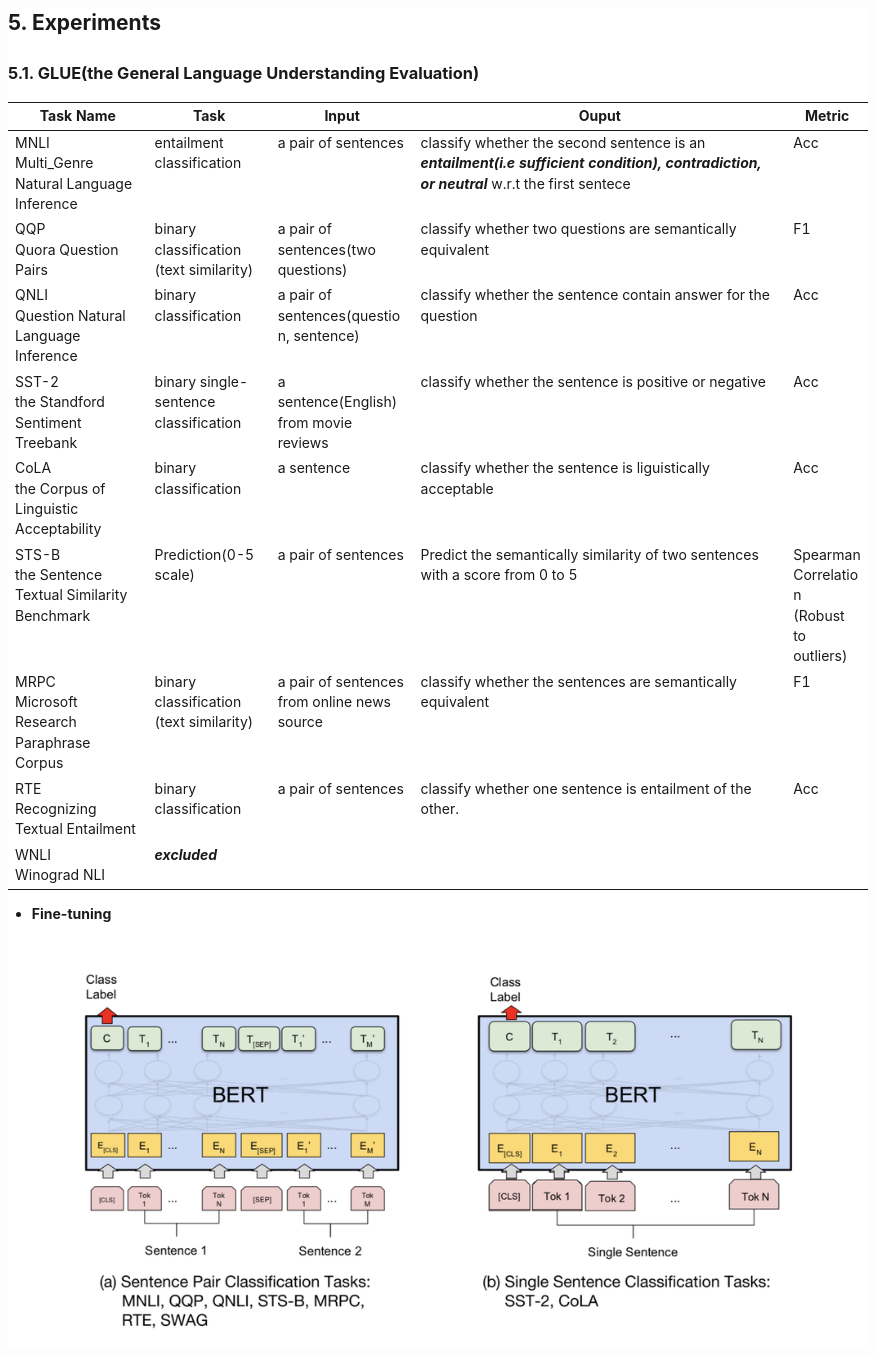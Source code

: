 



## 5. Experiments

### 5.1. GLUE(the General Language Understanding Evaluation)

| Task Name                                            | Task                                         | Input                                       | Ouput                                                        | Metric                                          |
| ---------------------------------------------------- | -------------------------------------------- | ------------------------------------------- | ------------------------------------------------------------ | ----------------------------------------------- |
| MNLI<br />Multi_Genre Natural Language Inference     | entailment classification                    | a pair of sentences                         | classify whether the second sentence is an ***entailment(i.e sufficient condition), contradiction, or neutral*** w.r.t the first sentece | Acc                                             |
| QQP<br />Quora Question Pairs                        | binary classification (text similarity)      | a pair of sentences(two questions)          | classify whether two questions are semantically equivalent   | F1                                              |
| QNLI<br />Question Natural Language Inference        | binary classification                        | a pair of sentences(question, sentence)     | classify whether the sentence contain answer for the question | Acc                                             |
| SST-2<br />the Standford Sentiment Treebank          | binary single-sentence classification        | a sentence(English) from movie reviews      | classify whether the sentence is positive or negative        | Acc                                             |
| CoLA<br />the Corpus of Linguistic Acceptability     | binary classification                        | a sentence                                  | classify whether the sentence is liguistically acceptable    | Acc                                             |
| STS-B<br />the Sentence Textual Similarity Benchmark | Prediction(0-5 scale)                        | a pair of sentences                         | Predict the semantically similarity of two sentences with a score from 0 to 5 | Spearman  Correlation<br />(Robust to outliers) |
| MRPC<br />Microsoft Research Paraphrase Corpus       | binary classification<br />(text similarity) | a pair of sentences from online news source | classify whether the sentences are semantically equivalent   | F1                                              |
| RTE<br />Recognizing Textual Entailment              | binary classification                        | a pair of sentences                         | classify whether one sentence is entailment of the other.    | Acc                                             |
| WNLI<br />Winograd NLI                               | ***excluded***                               |                                             |                                                              |                                                 |



+ **Fine-tuning**

  ![image](../images/Bert_fine_tuning_clf.png) 
